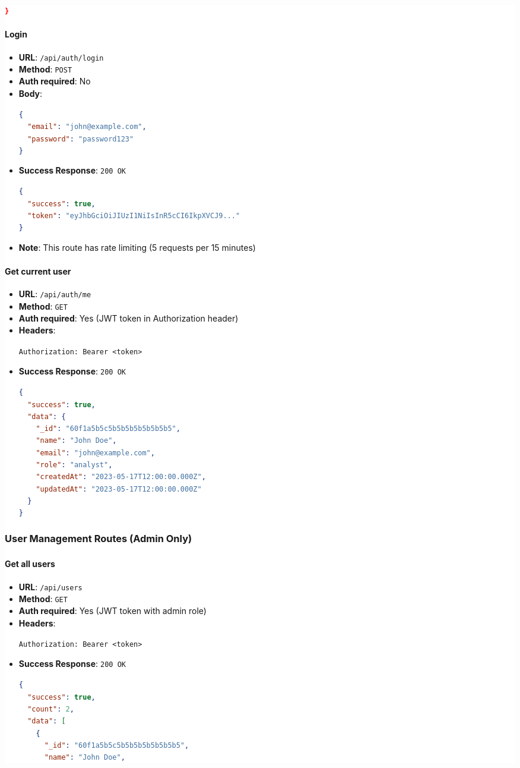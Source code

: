   ```json
  }
  ```

#### Login
- **URL**: `/api/auth/login`
- **Method**: `POST`
- **Auth required**: No
- **Body**:
  ```json
  {
    "email": "john@example.com",
    "password": "password123"
  }
  ```
- **Success Response**: `200 OK`
  ```json
  {
    "success": true,
    "token": "eyJhbGciOiJIUzI1NiIsInR5cCI6IkpXVCJ9..."
  }
  ```
- **Note**: This route has rate limiting (5 requests per 15 minutes)

#### Get current user
- **URL**: `/api/auth/me`
- **Method**: `GET`
- **Auth required**: Yes (JWT token in Authorization header)
- **Headers**:
  ```
  Authorization: Bearer <token>
  ```
- **Success Response**: `200 OK`
  ```json
  {
    "success": true,
    "data": {
      "_id": "60f1a5b5c5b5b5b5b5b5b5b5",
      "name": "John Doe",
      "email": "john@example.com",
      "role": "analyst",
      "createdAt": "2023-05-17T12:00:00.000Z",
      "updatedAt": "2023-05-17T12:00:00.000Z"
    }
  }
  ```

### User Management Routes (Admin Only)

#### Get all users
- **URL**: `/api/users`
- **Method**: `GET`
- **Auth required**: Yes (JWT token with admin role)
- **Headers**:
  ```
  Authorization: Bearer <token>
  ```
- **Success Response**: `200 OK`
  ```json
  {
    "success": true,
    "count": 2,
    "data": [
      {
        "_id": "60f1a5b5c5b5b5b5b5b5b5b5",
        "name": "John Doe",
  ```